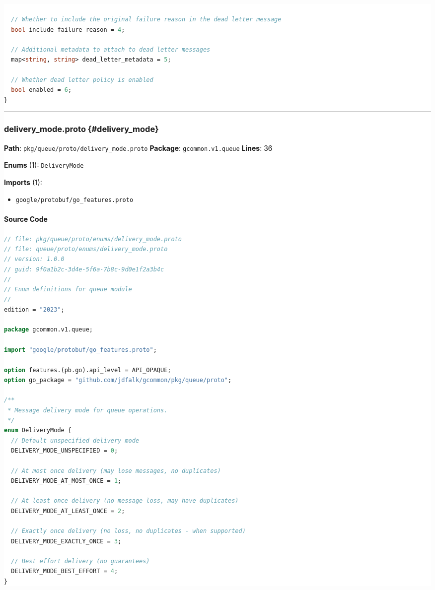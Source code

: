 ```protobuf

  // Whether to include the original failure reason in the dead letter message
  bool include_failure_reason = 4;

  // Additional metadata to attach to dead letter messages
  map<string, string> dead_letter_metadata = 5;

  // Whether dead letter policy is enabled
  bool enabled = 6;
}

```

---

### delivery_mode.proto {#delivery_mode}

**Path**: `pkg/queue/proto/delivery_mode.proto` **Package**: `gcommon.v1.queue`
**Lines**: 36

**Enums** (1): `DeliveryMode`

**Imports** (1):

- `google/protobuf/go_features.proto`

#### Source Code

```protobuf
// file: pkg/queue/proto/enums/delivery_mode.proto
// file: queue/proto/enums/delivery_mode.proto
// version: 1.0.0
// guid: 9f0a1b2c-3d4e-5f6a-7b8c-9d0e1f2a3b4c
//
// Enum definitions for queue module
//
edition = "2023";

package gcommon.v1.queue;

import "google/protobuf/go_features.proto";

option features.(pb.go).api_level = API_OPAQUE;
option go_package = "github.com/jdfalk/gcommon/pkg/queue/proto";

/**
 * Message delivery mode for queue operations.
 */
enum DeliveryMode {
  // Default unspecified delivery mode
  DELIVERY_MODE_UNSPECIFIED = 0;

  // At most once delivery (may lose messages, no duplicates)
  DELIVERY_MODE_AT_MOST_ONCE = 1;

  // At least once delivery (no message loss, may have duplicates)
  DELIVERY_MODE_AT_LEAST_ONCE = 2;

  // Exactly once delivery (no loss, no duplicates - when supported)
  DELIVERY_MODE_EXACTLY_ONCE = 3;

  // Best effort delivery (no guarantees)
  DELIVERY_MODE_BEST_EFFORT = 4;
}

```
